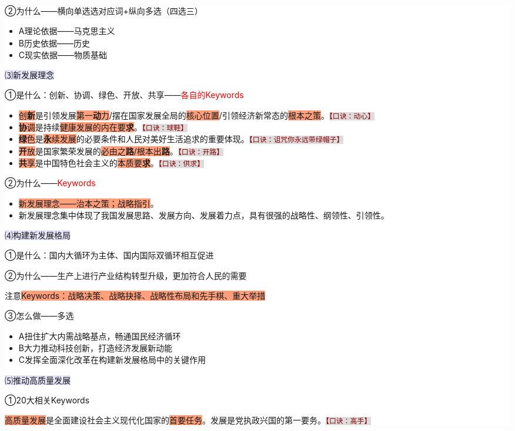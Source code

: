 

②为什么——横向单选选对应词+纵向多选（四选三）

- A理论依据——马克思主义
- B历史依据——历史
- C现实依据——物质基础



<span style="background-color: lavender">⑶新发展理念</span>

①是什么：创新、协调、绿色、开放、共享——<font color=red>各自的Keywords</font>

- <span style="background-color: lightsalmon">创<b>新</b></span>是引领发展<span style="background-color: lightsalmon">第一<b>动</b>力</span>/摆在国家发展全局的<span style="background-color: lightsalmon">核心位置</span>/引领经济新常态的<span style="background-color: lightsalmon">根本之策</span>。<code style="background-color:gainsboro;color:darkred">【口诀：动心】</code>
- <span style="background-color: lightsalmon"><b>协</b>调</span>是持续<span style="background-color: lightsalmon">健康发展的内在要<b>求</b></span>。<code style="background-color:gainsboro;color:darkred">【口诀：球鞋】</code>
- <span style="background-color: lightsalmon"><b>绿</b>色</span>是<span style="background-color: lightsalmon"><b>永</b>续发展</span>的必要条件和人民对美好生活追求的重要体现。<code style="background-color:gainsboro;color:darkred">【口诀：诅咒你永远带绿帽子】</code>
- <span style="background-color: lightsalmon"><b>开</b>放</span>是国家繁荣发展的<span style="background-color: lightsalmon">必由之<b>路</b>/根本出<b>路</b></span>。<code style="background-color:gainsboro;color:darkred">【口诀：开路】</code>
- <span style="background-color: lightsalmon"><b>共</b>享</span>是中国特色社会主义的<span style="background-color: lightsalmon">本质要<b>求</b></span>。<code style="background-color:gainsboro;color:darkred">【口诀：供求】</code>

②为什么——<font color=red>Keywords</font>

- <span style="background-color: lightsalmon">新发展理念——治本之策；战略指引</span>。
- 新发展理念集中体现了我国发展思路、发展方向、发展着力点，具有很强的战略性、纲领性、引领性。



<span style="background-color: lavender">⑷构建新发展格局</span>

①是什么：国内大循环为主体、国内国际双循环相互促进

②为什么——生产上进行产业结构转型升级，更加符合人民的需要

注意<span style="background-color:lightsalmon">Keywords：战略决策、战略抉择、战略性布局和先手棋、重大举措</span>

③怎么做——多选

- A扭住扩大内需战略基点，畅通国民经济循环
- B大力推动科技创新，打造经济发展新动能
- C发挥全面深化改革在构建新发展格局中的关键作用



<span style="background-color: lavender">⑸推动高质量发展</span>

①20大相关Keywords

<span style="background-color:lightsalmon">高质量发展</span>是全面建设社会主义现代化国家的<span style="background-color:lightsalmon">首要任务</span>。发展是党执政兴国的第一要务。<code style="background-color:gainsboro;color:darkred">【口诀：高手】</code>
